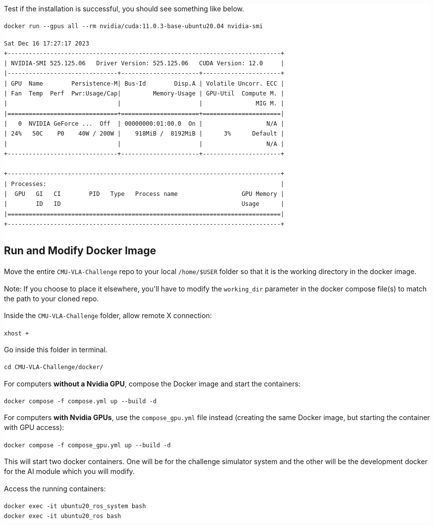 Test if the installation is successful, you should see something like below.
```
docker run --gpus all --rm nvidia/cuda:11.0.3-base-ubuntu20.04 nvidia-smi
```
```
Sat Dec 16 17:27:17 2023       
+-----------------------------------------------------------------------------+
| NVIDIA-SMI 525.125.06   Driver Version: 525.125.06   CUDA Version: 12.0     |
|-------------------------------+----------------------+----------------------+
| GPU  Name        Persistence-M| Bus-Id        Disp.A | Volatile Uncorr. ECC |
| Fan  Temp  Perf  Pwr:Usage/Cap|         Memory-Usage | GPU-Util  Compute M. |
|                               |                      |               MIG M. |
|===============================+======================+======================|
|   0  NVIDIA GeForce ...  Off  | 00000000:01:00.0  On |                  N/A |
| 24%   50C    P0    40W / 200W |    918MiB /  8192MiB |      3%      Default |
|                               |                      |                  N/A |
+-------------------------------+----------------------+----------------------+
                                                                               
+-----------------------------------------------------------------------------+
| Processes:                                                                  |
|  GPU   GI   CI        PID   Type   Process name                  GPU Memory |
|        ID   ID                                                   Usage      |
|=============================================================================|
+-----------------------------------------------------------------------------+
```

## Run and Modify Docker Image
Move the entire `CMU-VLA-Challenge` repo to your local `/home/$USER` folder so that it is the working directory in the docker image.

Note: If you choose to place it elsewhere, you'll have to modify the `working_dir` parameter in the docker compose file(s) to match the path to your cloned repo.

Inside the `CMU-VLA-Challenge` folder, allow remote X connection:
```
xhost +
```
Go inside this folder in terminal.
```
cd CMU-VLA-Challenge/docker/
```

For computers **without a Nvidia GPU**, compose the Docker image and start the containers:
```
docker compose -f compose.yml up --build -d
```
For computers **with Nvidia GPUs**, use the `compose_gpu.yml` file instead (creating the same Docker image, but starting the container with GPU access):
```
docker compose -f compose_gpu.yml up --build -d
```
This will start two docker containers. One will be for the challenge simulator system and the other will be the development docker for the AI module which you will modify.

Access the running containers:
```
docker exec -it ubuntu20_ros_system bash
docker exec -it ubuntu20_ros bash
```
